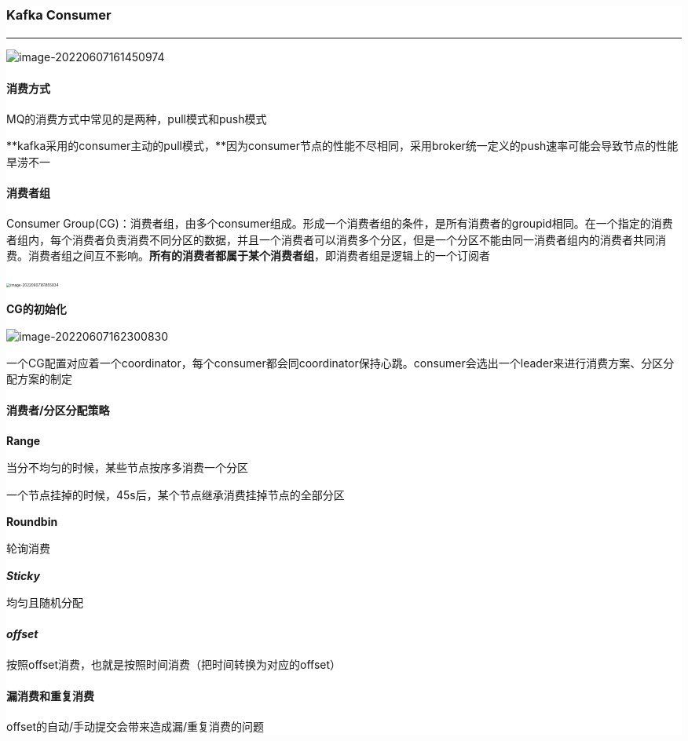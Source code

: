 



### Kafka Consumer

---

![image-20220607161450974](https://hansomehu-picgo.oss-cn-hangzhou.aliyuncs.com/typora/image-20220607161450974.png)

#### 消费方式

MQ的消费方式中常见的是两种，pull模式和push模式

**kafka采用的consumer主动的pull模式，**因为consumer节点的性能不尽相同，采用broker统一定义的push速率可能会导致节点的性能旱涝不一



#### 消费者组

Consumer Group(CG)：消费者组，由多个consumer组成。形成一个消费者组的条件，是所有消费者的groupid相同。在一个指定的消费者组内，每个消费者负责消费不同分区的数据，并且一个消费者可以消费多个分区，但是一个分区不能由同一消费者组内的消费者共同消费。消费者组之间互不影响。**所有的消费者都属于某个消费者组**，即消费者组是逻辑上的一个订阅者

<img src="https://hansomehu-picgo.oss-cn-hangzhou.aliyuncs.com/typora/image-20220607161855834.png" alt="image-20220607161855834" style="zoom:33%;" />

**CG的初始化**

![image-20220607162300830](https://hansomehu-picgo.oss-cn-hangzhou.aliyuncs.com/typora/image-20220607162300830.png)

一个CG配置对应着一个coordinator，每个consumer都会同coordinator保持心跳。consumer会选出一个leader来进行消费方案、分区分配方案的制定



#### 消费者/分区分配策略

**Range**

当分不均匀的时候，某些节点按序多消费一个分区

一个节点挂掉的时候，45s后，某个节点继承消费挂掉节点的全部分区



**Roundbin**

轮询消费



***Sticky***

均匀且随机分配



#### ***offset***

按照offset消费，也就是按照时间消费（把时间转换为对应的offset）



#### **漏消费和重复消费**

offset的自动/手动提交会带来造成漏/重复消费的问题
